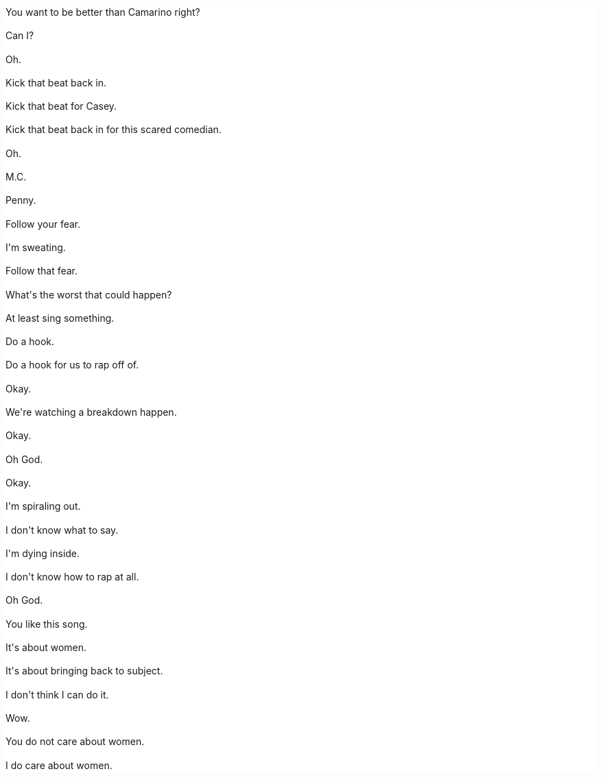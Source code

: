 You want to be better than Camarino right?

Can I?

Oh.

Kick that beat back in.

Kick that beat for Casey.

Kick that beat back in for this scared comedian.

Oh.

M.C.

Penny.

Follow your fear.

I'm sweating.

Follow that fear.

What's the worst that could happen?

At least sing something.

Do a hook.

Do a hook for us to rap off of.

Okay.

We're watching a breakdown happen.

Okay.

Oh God.

Okay.

I'm spiraling out.

I don't know what to say.

I'm dying inside.

I don't know how to rap at all.

Oh God.

You like this song.

It's about women.

It's about bringing back to subject.

I don't think I can do it.

Wow.

You do not care about women.

I do care about women.
